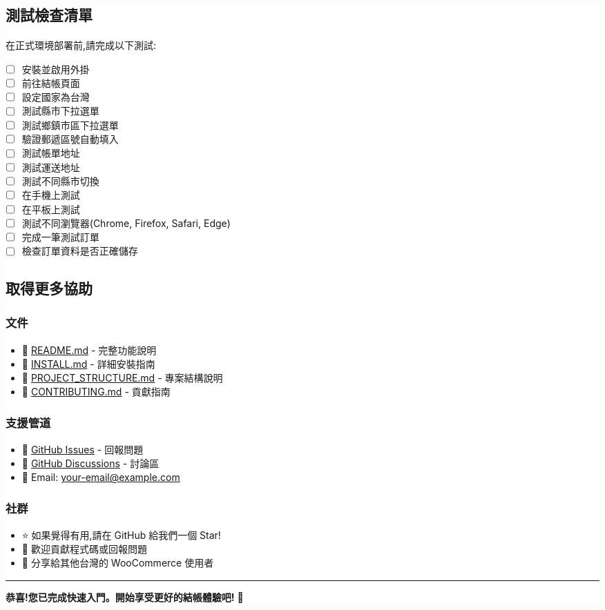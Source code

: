 ## 測試檢查清單

在正式環境部署前,請完成以下測試:

- [ ] 安裝並啟用外掛
- [ ] 前往結帳頁面
- [ ] 設定國家為台灣
- [ ] 測試縣市下拉選單
- [ ] 測試鄉鎮市區下拉選單
- [ ] 驗證郵遞區號自動填入
- [ ] 測試帳單地址
- [ ] 測試運送地址
- [ ] 測試不同縣市切換
- [ ] 在手機上測試
- [ ] 在平板上測試
- [ ] 測試不同瀏覽器(Chrome, Firefox, Safari, Edge)
- [ ] 完成一筆測試訂單
- [ ] 檢查訂單資料是否正確儲存

## 取得更多協助

### 文件

- 📖 [README.md](README.md) - 完整功能說明
- 📖 [INSTALL.md](INSTALL.md) - 詳細安裝指南
- 📖 [PROJECT_STRUCTURE.md](PROJECT_STRUCTURE.md) - 專案結構說明
- 📖 [CONTRIBUTING.md](CONTRIBUTING.md) - 貢獻指南

### 支援管道

- 🐛 [GitHub Issues](https://github.com/yourusername/ja-tw-city-select/issues) - 回報問題
- 💬 [GitHub Discussions](https://github.com/yourusername/ja-tw-city-select/discussions) - 討論區
- 📧 Email: your-email@example.com

### 社群

- ⭐ 如果覺得有用,請在 GitHub 給我們一個 Star!
- 🤝 歡迎貢獻程式碼或回報問題
- 📣 分享給其他台灣的 WooCommerce 使用者

---

**恭喜!您已完成快速入門。開始享受更好的結帳體驗吧!** 🎉


